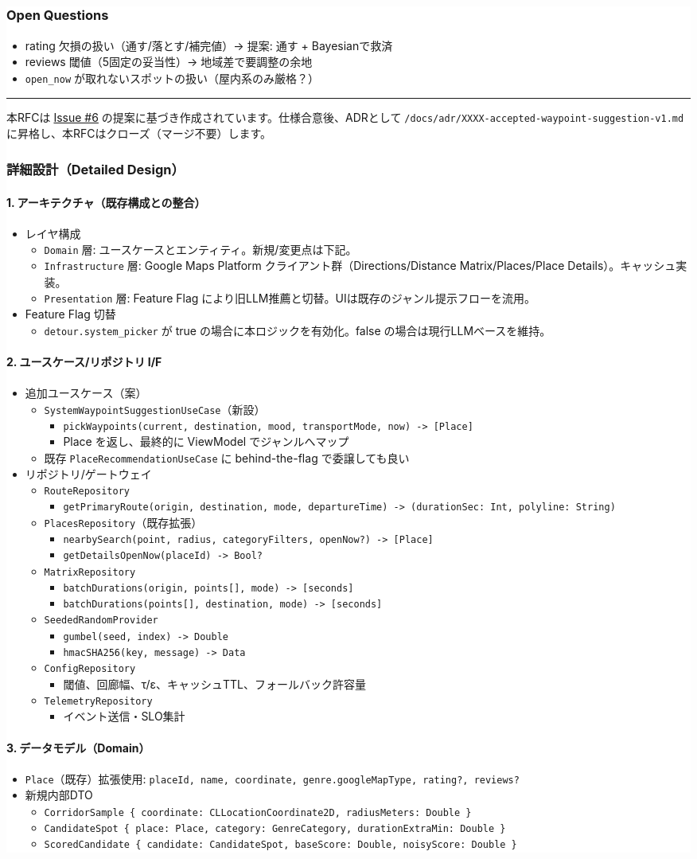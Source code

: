 ### Open Questions

- rating 欠損の扱い（通す/落とす/補完値）→ 提案: 通す + Bayesianで救済
- reviews 閾値（5固定の妥当性）→ 地域差で要調整の余地
- `open_now` が取れないスポットの扱い（屋内系のみ厳格？）

---

本RFCは [Issue #6](https://github.com/k-sakQA/DontGoHomeStraight/issues/6) の提案に基づき作成されています。仕様合意後、ADRとして `/docs/adr/XXXX-accepted-waypoint-suggestion-v1.md` に昇格し、本RFCはクローズ（マージ不要）します。


### 詳細設計（Detailed Design）

#### 1. アーキテクチャ（既存構成との整合）

- レイヤ構成
  - `Domain` 層: ユースケースとエンティティ。新規/変更点は下記。
  - `Infrastructure` 層: Google Maps Platform クライアント群（Directions/Distance Matrix/Places/Place Details）。キャッシュ実装。
  - `Presentation` 層: Feature Flag により旧LLM推薦と切替。UIは既存のジャンル提示フローを流用。
- Feature Flag 切替
  - `detour.system_picker` が true の場合に本ロジックを有効化。false の場合は現行LLMベースを維持。

#### 2. ユースケース/リポジトリ I/F

- 追加ユースケース（案）
  - `SystemWaypointSuggestionUseCase`（新設）
    - `pickWaypoints(current, destination, mood, transportMode, now) -> [Place]`
    - Place を返し、最終的に ViewModel でジャンルへマップ
  - 既存 `PlaceRecommendationUseCase` に behind-the-flag で委譲しても良い
- リポジトリ/ゲートウェイ
  - `RouteRepository`
    - `getPrimaryRoute(origin, destination, mode, departureTime) -> (durationSec: Int, polyline: String)`
  - `PlacesRepository`（既存拡張）
    - `nearbySearch(point, radius, categoryFilters, openNow?) -> [Place]`
    - `getDetailsOpenNow(placeId) -> Bool?`
  - `MatrixRepository`
    - `batchDurations(origin, points[], mode) -> [seconds]`
    - `batchDurations(points[], destination, mode) -> [seconds]`
  - `SeededRandomProvider`
    - `gumbel(seed, index) -> Double`
    - `hmacSHA256(key, message) -> Data`
  - `ConfigRepository`
    - 閾値、回廊幅、τ/ε、キャッシュTTL、フォールバック許容量
  - `TelemetryRepository`
    - イベント送信・SLO集計

#### 3. データモデル（Domain）

- `Place`（既存）拡張使用: `placeId, name, coordinate, genre.googleMapType, rating?, reviews?`
- 新規内部DTO
  - `CorridorSample { coordinate: CLLocationCoordinate2D, radiusMeters: Double }`
  - `CandidateSpot { place: Place, category: GenreCategory, durationExtraMin: Double }`
  - `ScoredCandidate { candidate: CandidateSpot, baseScore: Double, noisyScore: Double }`
